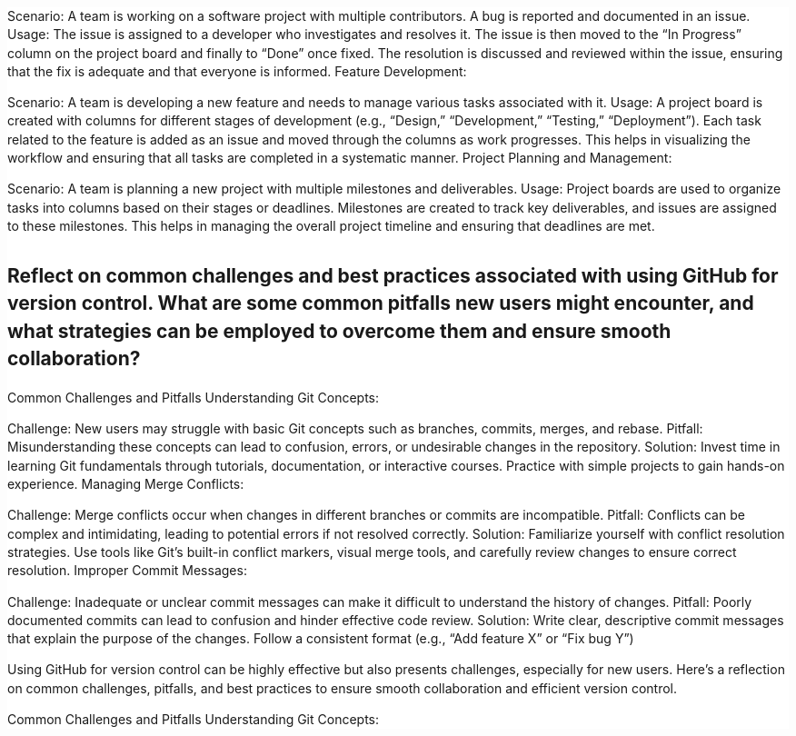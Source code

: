 Scenario: A team is working on a software project with multiple contributors. A bug is reported and documented in an issue.
Usage: The issue is assigned to a developer who investigates and resolves it. The issue is then moved to the “In Progress” column on the project board and finally to “Done” once fixed. The resolution is discussed and reviewed within the issue, ensuring that the fix is adequate and that everyone is informed.
Feature Development:

Scenario: A team is developing a new feature and needs to manage various tasks associated with it.
Usage: A project board is created with columns for different stages of development (e.g., “Design,” “Development,” “Testing,” “Deployment”). Each task related to the feature is added as an issue and moved through the columns as work progresses. This helps in visualizing the workflow and ensuring that all tasks are completed in a systematic manner.
Project Planning and Management:

Scenario: A team is planning a new project with multiple milestones and deliverables.
Usage: Project boards are used to organize tasks into columns based on their stages or deadlines. Milestones are created to track key deliverables, and issues are assigned to these milestones. This helps in managing the overall project timeline and ensuring that deadlines are met.

## Reflect on common challenges and best practices associated with using GitHub for version control. What are some common pitfalls new users might encounter, and what strategies can be employed to overcome them and ensure smooth collaboration?
Common Challenges and Pitfalls
Understanding Git Concepts:

Challenge: New users may struggle with basic Git concepts such as branches, commits, merges, and rebase.
Pitfall: Misunderstanding these concepts can lead to confusion, errors, or undesirable changes in the repository.
Solution: Invest time in learning Git fundamentals through tutorials, documentation, or interactive courses. Practice with simple projects to gain hands-on experience.
Managing Merge Conflicts:

Challenge: Merge conflicts occur when changes in different branches or commits are incompatible.
Pitfall: Conflicts can be complex and intimidating, leading to potential errors if not resolved correctly.
Solution: Familiarize yourself with conflict resolution strategies. Use tools like Git’s built-in conflict markers, visual merge tools, and carefully review changes to ensure correct resolution.
Improper Commit Messages:

Challenge: Inadequate or unclear commit messages can make it difficult to understand the history of changes.
Pitfall: Poorly documented commits can lead to confusion and hinder effective code review.
Solution: Write clear, descriptive commit messages that explain the purpose of the changes. Follow a consistent format (e.g., “Add feature X” or “Fix bug Y”)

Using GitHub for version control can be highly effective but also presents challenges, especially for new users. Here’s a reflection on common challenges, pitfalls, and best practices to ensure smooth collaboration and efficient version control.

Common Challenges and Pitfalls
Understanding Git Concepts:
